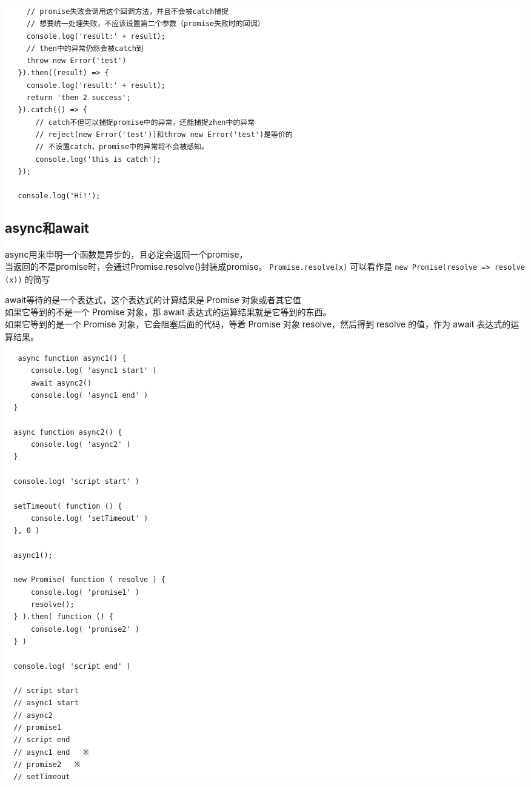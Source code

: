  ```
      // promise失败会调用这个回调方法，并且不会被catch捕捉
      // 想要统一处理失败，不应该设置第二个参数（promise失败时的回调）
      console.log('result:' + result);
      // then中的异常仍然会被catch到
      throw new Error('test')
    }).then((result) => {
      console.log('result:' + result);
      return 'then 2 success';
    }).catch(() => {
        // catch不但可以捕捉promise中的异常，还能捕捉zhen中的异常
        // reject(new Error('test'))和throw new Error('test')是等价的
        // 不设置catch，promise中的异常将不会被感知。
        console.log('this is catch');
    });

    console.log('Hi!');
 ```
 
 ## async和await
 async用来申明一个函数是异步的，且必定会返回一个promise，   
 当返回的不是promise时，会通过Promise.resolve()封装成promise。
 `Promise.resolve(x)` 可以看作是 `new Promise(resolve => resolve(x))` 的简写
 
 await等待的是一个表达式，这个表达式的计算结果是 Promise 对象或者其它值   
 如果它等到的不是一个 Promise 对象，那 await 表达式的运算结果就是它等到的东西。   
 如果它等到的是一个 Promise 对象，它会阻塞后面的代码，等着 Promise 对象 resolve，然后得到 resolve 的值，作为 await 表达式的运算结果。   
 
 ```
    async function async1() {
       console.log( 'async1 start' )
       await async2()
       console.log( 'async1 end' )
   }

   async function async2() {
       console.log( 'async2' )
   }

   console.log( 'script start' )

   setTimeout( function () {
       console.log( 'setTimeout' )
   }, 0 )

   async1();

   new Promise( function ( resolve ) {
       console.log( 'promise1' )
       resolve();
   } ).then( function () {
       console.log( 'promise2' )
   } )

   console.log( 'script end' )
   
   // script start
   // async1 start
   // async2
   // promise1
   // script end
   // async1 end   ※
   // promise2   ※
   // setTimeout
 ```